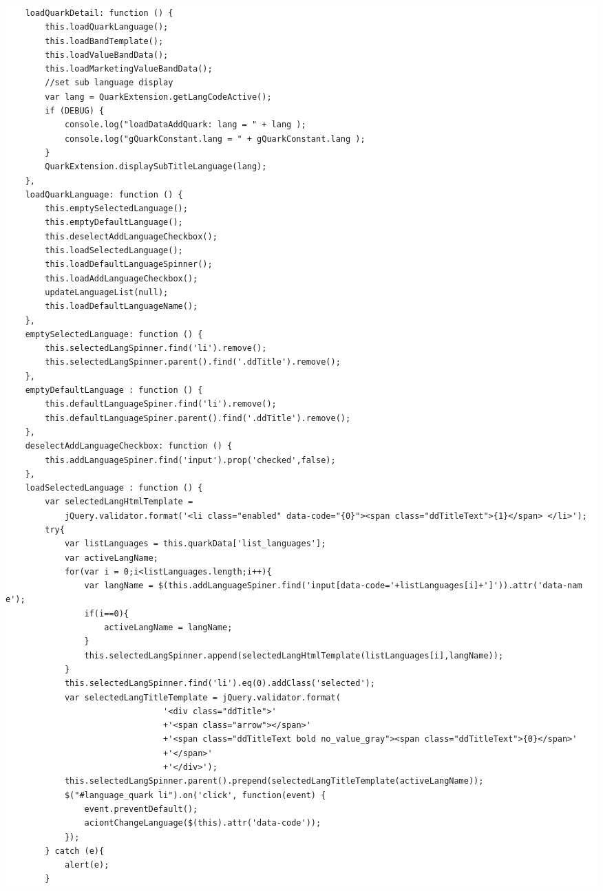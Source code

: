         loadQuarkDetail: function () {
            this.loadQuarkLanguage();
            this.loadBandTemplate();
            this.loadValueBandData();
            this.loadMarketingValueBandData();
            //set sub language display
            var lang = QuarkExtension.getLangCodeActive();
            if (DEBUG) {
                console.log("loadDataAddQuark: lang = " + lang );
                console.log("gQuarkConstant.lang = " + gQuarkConstant.lang );
            }
            QuarkExtension.displaySubTitleLanguage(lang);
        },
        loadQuarkLanguage: function () {
            this.emptySelectedLanguage();
            this.emptyDefaultLanguage();
            this.deselectAddLanguageCheckbox();
            this.loadSelectedLanguage();
            this.loadDefaultLanguageSpinner();
            this.loadAddLanguageCheckbox();
            updateLanguageList(null);
            this.loadDefaultLanguageName();
        },
        emptySelectedLanguage: function () {
            this.selectedLangSpinner.find('li').remove();
            this.selectedLangSpinner.parent().find('.ddTitle').remove();
        },
        emptyDefaultLanguage : function () {
            this.defaultLanguageSpiner.find('li').remove();
            this.defaultLanguageSpiner.parent().find('.ddTitle').remove();
        },
        deselectAddLanguageCheckbox: function () {
            this.addLanguageSpiner.find('input').prop('checked',false);
        },
        loadSelectedLanguage : function () {
            var selectedLangHtmlTemplate =
                jQuery.validator.format('<li class="enabled" data-code="{0}"><span class="ddTitleText">{1}</span> </li>');
            try{
                var listLanguages = this.quarkData['list_languages'];
                var activeLangName;
                for(var i = 0;i<listLanguages.length;i++){
                    var langName = $(this.addLanguageSpiner.find('input[data-code='+listLanguages[i]+']')).attr('data-name');
                    if(i==0){
                        activeLangName = langName;
                    }
                    this.selectedLangSpinner.append(selectedLangHtmlTemplate(listLanguages[i],langName));
                }
                this.selectedLangSpinner.find('li').eq(0).addClass('selected');
                var selectedLangTitleTemplate = jQuery.validator.format(
                                    '<div class="ddTitle">'
                                    +'<span class="arrow"></span>'
                                    +'<span class="ddTitleText bold no_value_gray"><span class="ddTitleText">{0}</span>'
                                    +'</span>'
                                    +'</div>');
                this.selectedLangSpinner.parent().prepend(selectedLangTitleTemplate(activeLangName));
                $("#language_quark li").on('click', function(event) {
                    event.preventDefault();
                    aciontChangeLanguage($(this).attr('data-code'));
                });
            } catch (e){
                alert(e);
            }